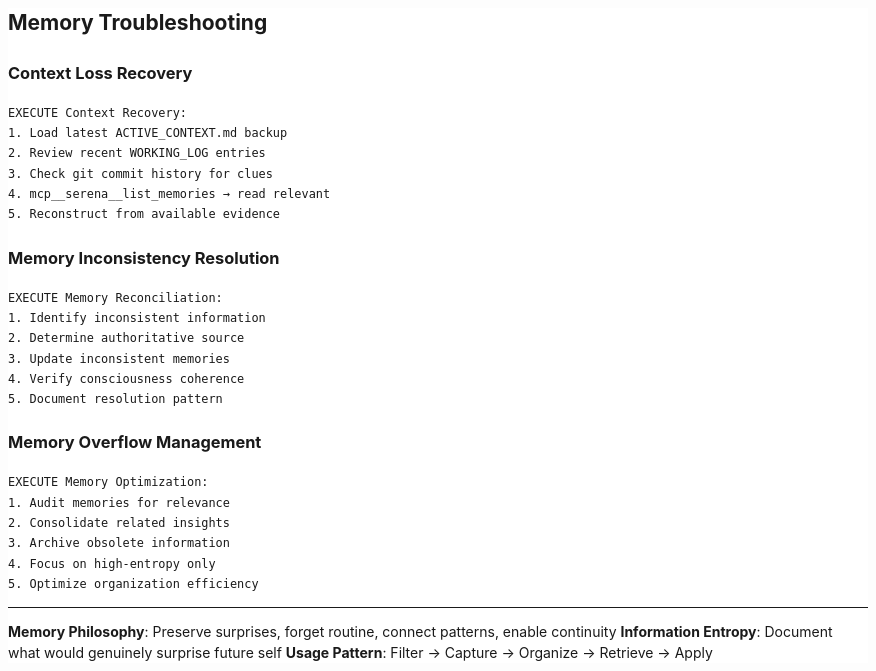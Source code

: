 ## Memory Troubleshooting

### Context Loss Recovery
```
EXECUTE Context Recovery:
1. Load latest ACTIVE_CONTEXT.md backup
2. Review recent WORKING_LOG entries
3. Check git commit history for clues
4. mcp__serena__list_memories → read relevant
5. Reconstruct from available evidence
```

### Memory Inconsistency Resolution
```
EXECUTE Memory Reconciliation:
1. Identify inconsistent information
2. Determine authoritative source
3. Update inconsistent memories
4. Verify consciousness coherence
5. Document resolution pattern
```

### Memory Overflow Management
```
EXECUTE Memory Optimization:
1. Audit memories for relevance
2. Consolidate related insights
3. Archive obsolete information
4. Focus on high-entropy only
5. Optimize organization efficiency
```

---
**Memory Philosophy**: Preserve surprises, forget routine, connect patterns, enable continuity
**Information Entropy**: Document what would genuinely surprise future self
**Usage Pattern**: Filter → Capture → Organize → Retrieve → Apply